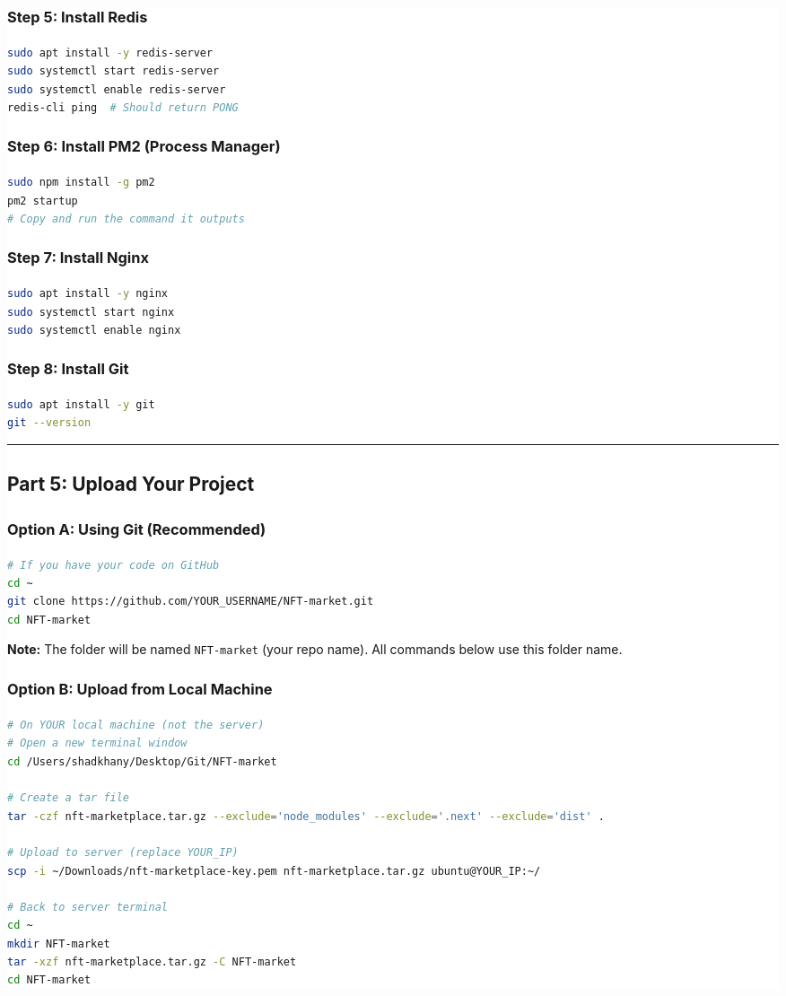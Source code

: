 ### Step 5: Install Redis
```bash
sudo apt install -y redis-server
sudo systemctl start redis-server
sudo systemctl enable redis-server
redis-cli ping  # Should return PONG
```

### Step 6: Install PM2 (Process Manager)
```bash
sudo npm install -g pm2
pm2 startup
# Copy and run the command it outputs
```

### Step 7: Install Nginx
```bash
sudo apt install -y nginx
sudo systemctl start nginx
sudo systemctl enable nginx
```

### Step 8: Install Git
```bash
sudo apt install -y git
git --version
```

---

## Part 5: Upload Your Project

### Option A: Using Git (Recommended)
```bash
# If you have your code on GitHub
cd ~
git clone https://github.com/YOUR_USERNAME/NFT-market.git
cd NFT-market
```

**Note:** The folder will be named `NFT-market` (your repo name). All commands below use this folder name.

### Option B: Upload from Local Machine
```bash
# On YOUR local machine (not the server)
# Open a new terminal window
cd /Users/shadkhany/Desktop/Git/NFT-market

# Create a tar file
tar -czf nft-marketplace.tar.gz --exclude='node_modules' --exclude='.next' --exclude='dist' .

# Upload to server (replace YOUR_IP)
scp -i ~/Downloads/nft-marketplace-key.pem nft-marketplace.tar.gz ubuntu@YOUR_IP:~/

# Back to server terminal
cd ~
mkdir NFT-market
tar -xzf nft-marketplace.tar.gz -C NFT-market
cd NFT-market
```
